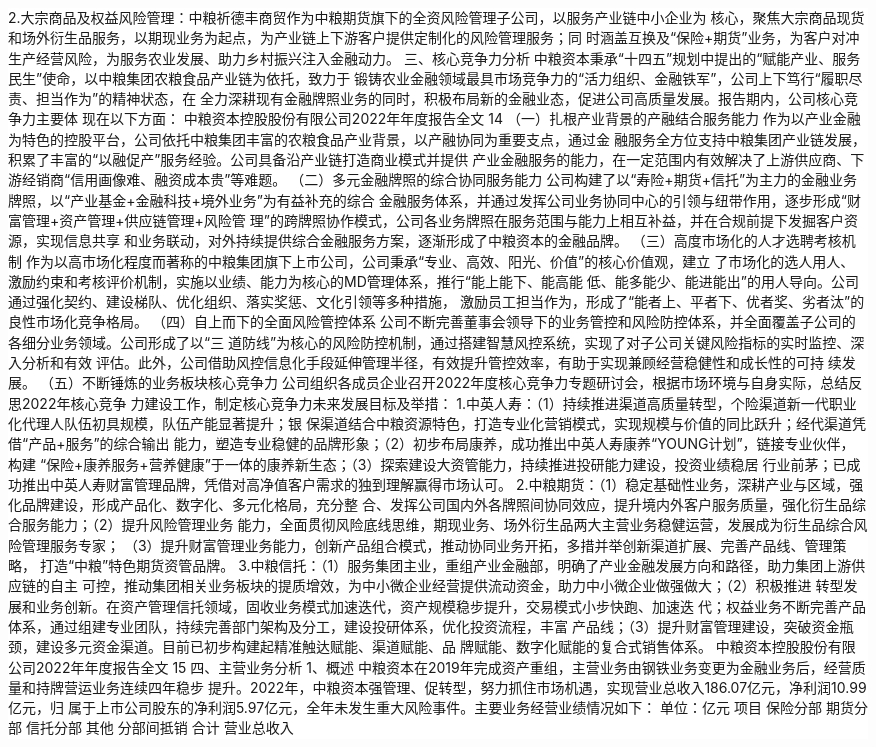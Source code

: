 2.大宗商品及权益风险管理：中粮祈德丰商贸作为中粮期货旗下的全资风险管理子公司，以服务产业链中小企业为
核心，聚焦大宗商品现货和场外衍生品服务，以期现业务为起点，为产业链上下游客户提供定制化的风险管理服务；同
时涵盖互换及“保险+期货”业务，为客户对冲生产经营风险，为服务农业发展、助力乡村振兴注入金融动力。
三、核心竞争力分析
中粮资本秉承“十四五”规划中提出的“赋能产业、服务民生”使命，以中粮集团农粮食品产业链为依托，致力于
锻铸农业金融领域最具市场竞争力的“活力组织、金融铁军”，公司上下笃行“履职尽责、担当作为”的精神状态，在
全力深耕现有金融牌照业务的同时，积极布局新的金融业态，促进公司高质量发展。报告期内，公司核心竞争力主要体
现在以下方面：
中粮资本控股股份有限公司2022年年度报告全文
14
（一）扎根产业背景的产融结合服务能力
作为以产业金融为特色的控股平台，公司依托中粮集团丰富的农粮食品产业背景，以产融协同为重要支点，通过金
融服务全方位支持中粮集团产业链发展，积累了丰富的“以融促产”服务经验。公司具备沿产业链打造商业模式并提供
产业金融服务的能力，在一定范围内有效解决了上游供应商、下游经销商“信用画像难、融资成本贵”等难题。
（二）多元金融牌照的综合协同服务能力
公司构建了以“寿险+期货+信托”为主力的金融业务牌照，以“产业基金+金融科技+境外业务”为有益补充的综合
金融服务体系，并通过发挥公司业务协同中心的引领与纽带作用，逐步形成“财富管理+资产管理+供应链管理+风险管
理”的跨牌照协作模式，公司各业务牌照在服务范围与能力上相互补益，并在合规前提下发掘客户资源，实现信息共享
和业务联动，对外持续提供综合金融服务方案，逐渐形成了中粮资本的金融品牌。
（三）高度市场化的人才选聘考核机制
作为以高市场化程度而著称的中粮集团旗下上市公司，公司秉承“专业、高效、阳光、价值”的核心价值观，建立
了市场化的选人用人、激励约束和考核评价机制，实施以业绩、能力为核心的MD管理体系，推行“能上能下、能高能
低、能多能少、能进能出”的用人导向。公司通过强化契约、建设梯队、优化组织、落实奖惩、文化引领等多种措施，
激励员工担当作为，形成了“能者上、平者下、优者奖、劣者汰”的良性市场化竞争格局。
（四）自上而下的全面风险管控体系
公司不断完善董事会领导下的业务管控和风险防控体系，并全面覆盖子公司的各细分业务领域。公司形成了以“三
道防线”为核心的风险防控机制，通过搭建智慧风控系统，实现了对子公司关键风险指标的实时监控、深入分析和有效
评估。此外，公司借助风控信息化手段延伸管理半径，有效提升管控效率，有助于实现兼顾经营稳健性和成长性的可持
续发展。
（五）不断锤炼的业务板块核心竞争力
公司组织各成员企业召开2022年度核心竞争力专题研讨会，根据市场环境与自身实际，总结反思2022年核心竞争
力建设工作，制定核心竞争力未来发展目标及举措：
1.中英人寿：（1）持续推进渠道高质量转型，个险渠道新一代职业化代理人队伍初具规模，队伍产能显著提升；银
保渠道结合中粮资源特色，打造专业化营销模式，实现规模与价值的同比跃升；经代渠道凭借“产品+服务”的综合输出
能力，塑造专业稳健的品牌形象；（2）初步布局康养，成功推出中英人寿康养“YOUNG计划”，链接专业伙伴，构建
“保险+康养服务+营养健康”于一体的康养新生态；（3）探索建设大资管能力，持续推进投研能力建设，投资业绩稳居
行业前茅；已成功推出中英人寿财富管理品牌，凭借对高净值客户需求的独到理解赢得市场认可。
2.中粮期货：（1）稳定基础性业务，深耕产业与区域，强化品牌建设，形成产品化、数字化、多元化格局，充分整
合、发挥公司国内外各牌照间协同效应，提升境内外客户服务质量，强化衍生品综合服务能力；（2）提升风险管理业务
能力，全面贯彻风险底线思维，期现业务、场外衍生品两大主营业务稳健运营，发展成为衍生品综合风险管理服务专家；
（3）提升财富管理业务能力，创新产品组合模式，推动协同业务开拓，多措并举创新渠道扩展、完善产品线、管理策略，
打造“中粮”特色期货资管品牌。
3.中粮信托：（1）服务集团主业，重组产业金融部，明确了产业金融发展方向和路径，助力集团上游供应链的自主
可控，推动集团相关业务板块的提质增效，为中小微企业经营提供流动资金，助力中小微企业做强做大；（2）积极推进
转型发展和业务创新。在资产管理信托领域，固收业务模式加速迭代，资产规模稳步提升，交易模式小步快跑、加速迭
代；权益业务不断完善产品体系，通过组建专业团队，持续完善部门架构及分工，建设投研体系，优化投资流程，丰富
产品线；（3）提升财富管理建设，突破资金瓶颈，建设多元资金渠道。目前已初步构建起精准触达赋能、渠道赋能、品
牌赋能、数字化赋能的复合式销售体系。
中粮资本控股股份有限公司2022年年度报告全文
15
四、主营业务分析
1、概述
中粮资本在2019年完成资产重组，主营业务由钢铁业务变更为金融业务后，经营质量和持牌营运业务连续四年稳步
提升。2022年，中粮资本强管理、促转型，努力抓住市场机遇，实现营业总收入186.07亿元，净利润10.99亿元，归
属于上市公司股东的净利润5.97亿元，全年未发生重大风险事件。主要业务经营业绩情况如下：
单位：亿元
项目
保险分部
期货分部
信托分部
其他
分部间抵销
合计
营业总收入